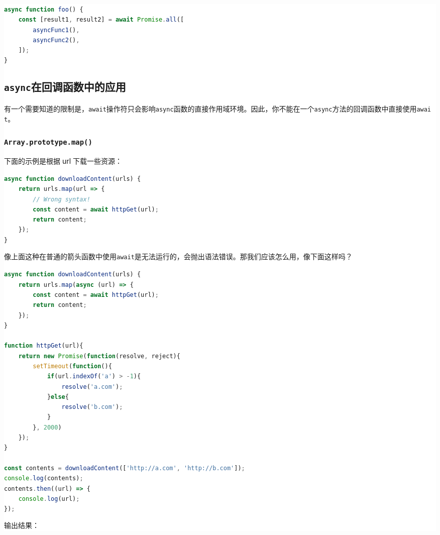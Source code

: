 ```javascript
async function foo() {
    const [result1, result2] = await Promise.all([
        asyncFunc1(),
        asyncFunc2(),
    ]);
}
```

## `async`在回调函数中的应用

有一个需要知道的限制是，`await`操作符只会影响`async`函数的直接作用域环境。因此，你不能在一个`async`方法的回调函数中直接使用`await`。

### `Array.prototype.map()`

下面的示例是根据 url 下载一些资源：

```javascript
async function downloadContent(urls) {
    return urls.map(url => {
        // Wrong syntax!
        const content = await httpGet(url);
        return content;
    });
}
```

像上面这种在普通的箭头函数中使用`await`是无法运行的，会抛出语法错误。那我们应该怎么用，像下面这样吗？

```javascript
async function downloadContent(urls) {
    return urls.map(async (url) => {
        const content = await httpGet(url);
        return content;
    });
}

function httpGet(url){
    return new Promise(function(resolve, reject){
        setTimeout(function(){
            if(url.indexOf('a') > -1){
                resolve('a.com');    
            }else{
                resolve('b.com');
            }
        }, 2000)  
    });
}

const contents = downloadContent(['http://a.com', 'http://b.com']);
console.log(contents);
contents.then((url) => {
    console.log(url);
});
```
输出结果：
